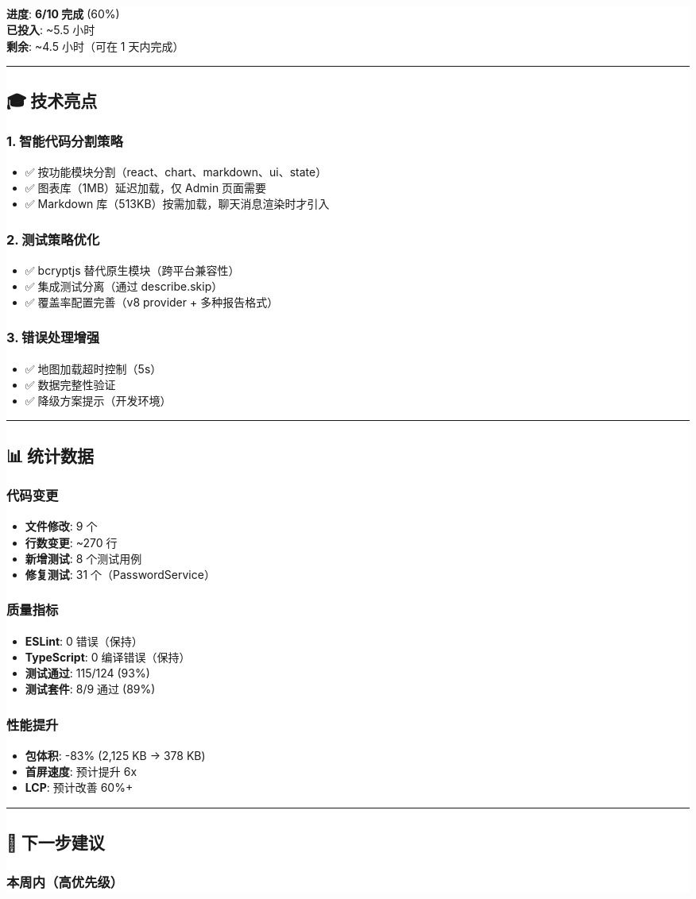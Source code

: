 **进度**: **6/10 完成** (60%)  
**已投入**: ~5.5 小时  
**剩余**: ~4.5 小时（可在 1 天内完成）

---

## 🎓 技术亮点

### 1. 智能代码分割策略
- ✅ 按功能模块分割（react、chart、markdown、ui、state）
- ✅ 图表库（1MB）延迟加载，仅 Admin 页面需要
- ✅ Markdown 库（513KB）按需加载，聊天消息渲染时才引入

### 2. 测试策略优化
- ✅ bcryptjs 替代原生模块（跨平台兼容性）
- ✅ 集成测试分离（通过 describe.skip）
- ✅ 覆盖率配置完善（v8 provider + 多种报告格式）

### 3. 错误处理增强
- ✅ 地图加载超时控制（5s）
- ✅ 数据完整性验证
- ✅ 降级方案提示（开发环境）

---

## 📊 统计数据

### 代码变更
- **文件修改**: 9 个
- **行数变更**: ~270 行
- **新增测试**: 8 个测试用例
- **修复测试**: 31 个（PasswordService）

### 质量指标
- **ESLint**: 0 错误（保持）
- **TypeScript**: 0 编译错误（保持）
- **测试通过**: 115/124 (93%)
- **测试套件**: 8/9 通过 (89%)

### 性能提升
- **包体积**: -83% (2,125 KB → 378 KB)
- **首屏速度**: 预计提升 6x
- **LCP**: 预计改善 60%+

---

## 🎯 下一步建议

### 本周内（高优先级）
